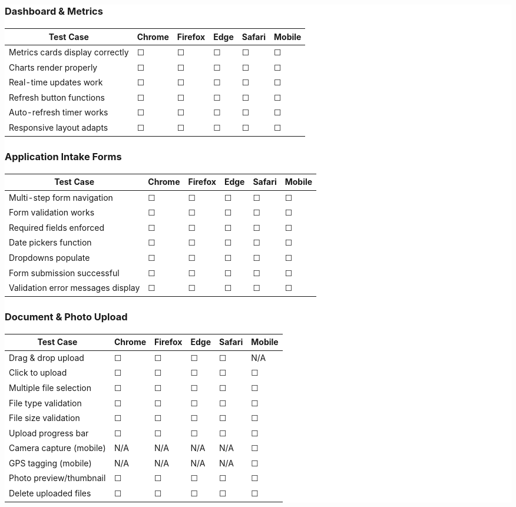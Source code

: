 ### Dashboard & Metrics

| Test Case | Chrome | Firefox | Edge | Safari | Mobile |
|-----------|--------|---------|------|--------|--------|
| Metrics cards display correctly | ☐ | ☐ | ☐ | ☐ | ☐ |
| Charts render properly | ☐ | ☐ | ☐ | ☐ | ☐ |
| Real-time updates work | ☐ | ☐ | ☐ | ☐ | ☐ |
| Refresh button functions | ☐ | ☐ | ☐ | ☐ | ☐ |
| Auto-refresh timer works | ☐ | ☐ | ☐ | ☐ | ☐ |
| Responsive layout adapts | ☐ | ☐ | ☐ | ☐ | ☐ |

### Application Intake Forms

| Test Case | Chrome | Firefox | Edge | Safari | Mobile |
|-----------|--------|---------|------|--------|--------|
| Multi-step form navigation | ☐ | ☐ | ☐ | ☐ | ☐ |
| Form validation works | ☐ | ☐ | ☐ | ☐ | ☐ |
| Required fields enforced | ☐ | ☐ | ☐ | ☐ | ☐ |
| Date pickers function | ☐ | ☐ | ☐ | ☐ | ☐ |
| Dropdowns populate | ☐ | ☐ | ☐ | ☐ | ☐ |
| Form submission successful | ☐ | ☐ | ☐ | ☐ | ☐ |
| Validation error messages display | ☐ | ☐ | ☐ | ☐ | ☐ |

### Document & Photo Upload

| Test Case | Chrome | Firefox | Edge | Safari | Mobile |
|-----------|--------|---------|------|--------|--------|
| Drag & drop upload | ☐ | ☐ | ☐ | ☐ | N/A |
| Click to upload | ☐ | ☐ | ☐ | ☐ | ☐ |
| Multiple file selection | ☐ | ☐ | ☐ | ☐ | ☐ |
| File type validation | ☐ | ☐ | ☐ | ☐ | ☐ |
| File size validation | ☐ | ☐ | ☐ | ☐ | ☐ |
| Upload progress bar | ☐ | ☐ | ☐ | ☐ | ☐ |
| Camera capture (mobile) | N/A | N/A | N/A | N/A | ☐ |
| GPS tagging (mobile) | N/A | N/A | N/A | N/A | ☐ |
| Photo preview/thumbnail | ☐ | ☐ | ☐ | ☐ | ☐ |
| Delete uploaded files | ☐ | ☐ | ☐ | ☐ | ☐ |

